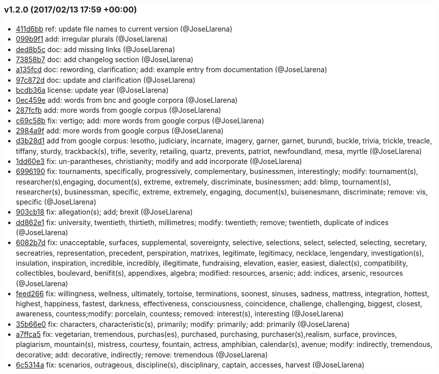### v1.2.0 (2017/02/13 17:59 +00:00)
- [411d6bb](https://github.com/JoseLlarena/Britfone/commit/411d6bba69b67021eacfd47aa56290c23fbf3e5b) ref: update file names to current version (@JoseLlarena)
- [099b9f1](https://github.com/JoseLlarena/Britfone/commit/099b9f1270959960f72267740c90438c1b601dc3) add: irregular plurals (@JoseLlarena)
- [ded8b5c](https://github.com/JoseLlarena/Britfone/commit/ded8b5c698d6fe4fa0a57c809801bb6504e36eb7) doc: add missing links (@JoseLlarena)
- [73858b7](https://github.com/JoseLlarena/Britfone/commit/73858b75f2c29596803fb02c870da12b0e034a00) doc: add changelog section (@JoseLlarena)
- [a135fcd](https://github.com/JoseLlarena/Britfone/commit/a135fcd5caaf822635d5030b0cc734566d927ad6) doc: rewording, clarification; add: example entry from documentation (@JoseLlarena)
- [97c872d](https://github.com/JoseLlarena/Britfone/commit/97c872d490190441a71891518820b1b971278ab5) doc: update and clarification (@JoseLlarena)
- [bcdb36a](https://github.com/JoseLlarena/Britfone/commit/bcdb36a12b58832448c7aad02608253ea9913803) license: update year (@JoseLlarena)
- [0ec459e](https://github.com/JoseLlarena/Britfone/commit/0ec459ed3a20ac7c2f66410c6377c0b064f95bd1) add: words from bnc and google corpora (@JoseLlarena)
- [287fcfb](https://github.com/JoseLlarena/Britfone/commit/287fcfb5bb301a2bf181ad64a426b37d4d8a5dd5) add: more words from google corpus (@JoseLlarena)
- [c69c58b](https://github.com/JoseLlarena/Britfone/commit/c69c58bf74d18aa80274ec11d5f5fe5b73c92a0c) fix: vertigo; add: more words from google corpus (@JoseLlarena)
- [2984a9f](https://github.com/JoseLlarena/Britfone/commit/2984a9fd1836dde9d498bb5fabcbde1bf462de4c) add: more words from google corpus (@JoseLlarena)
- [d3b28d1](https://github.com/JoseLlarena/Britfone/commit/d3b28d16ca46679fcbaef6593536e55c77c3f889) add from google corpus: lesotho, judiciary, incarnate, imagery, garner, garnet, burundi, buckle, trivia, trickle, treacle, tiffany, sturdy, trackback(s), trifle, severity, retailing, quartz, prevents, patriot, newfoundland, mesa, myrtle (@JoseLlarena)
- [1dd60e3](https://github.com/JoseLlarena/Britfone/commit/1dd60e35b25f788680420c84d0965477a3b19f80) fix: un-parantheses, christianity; modify and add incorporate (@JoseLlarena)
- [6996190](https://github.com/JoseLlarena/Britfone/commit/6996190b636f84083fdfae8fcf43c7649341d043) fix: tournaments, specifically, progressively, complementary, businessmen, interestingly; modify: tournament(s), researcher(s),engaging, document(s), extreme, extremely, discriminate, businessmen; add: blimp, tournament(s), researcher(s), businessman, specific, extreme, extremely, engaging, document(s), buisenesmann, discriminate; remove: vis, specific (@JoseLlarena)
- [903cb18](https://github.com/JoseLlarena/Britfone/commit/903cb1800ec0345d92bad60e1859918b6a51171d) fix: allegation(s); add; brexit (@JoseLlarena)
- [dd862e1](https://github.com/JoseLlarena/Britfone/commit/dd862e195fdd6ff4c613e56a648db1f82a4261d0) fix: university, twentieth, thirtieth, millimetres; modify: twentieth; remove; twentieth, duplicate of indices (@JoseLlarena)
- [6082b7d](https://github.com/JoseLlarena/Britfone/commit/6082b7d7455e373a1519b3e07ab79d77124128a0) fix: unacceptable, surfaces, supplemental, sovereignty, selective, selections, select, selected, selecting, secretary, secreatries, representation, precedent, perspiration, matrixes, legitimate, legitimacy, necklace, lengendary, investigation(s), insulation, inspiration, incredible, incredibly, illegitimate, fundraising, elevation, easier, easiest, dialect(s), compatibility, collectibles, boulevard, benifit(s), appendixes, algebra; modified: resources, arsenic; add: indices, arsenic, resources (@JoseLlarena)
- [feed266](https://github.com/JoseLlarena/Britfone/commit/feed26633b58e5bceecebbb41b7e9fb060e0b911) fix: willingness, wellness, ultimately, tortoise, terminations, soonest, sinuses, sadness, mattress, integration, hottest, highest, happiness, fastest, darkness, effectiveness, consciousness, coincidence, challenge, challenging, biggest, closest, awareness, countess;modify: porcelain, countess; removed: interest(s), interesting (@JoseLlarena)
- [35b66e0](https://github.com/JoseLlarena/Britfone/commit/35b66e03dbfa955e015f9a424d026b9eaef69c01) fix: characters, characteristic(s), primarily; modify: primarily; add: primarily (@JoseLlarena)
- [a7ffca5](https://github.com/JoseLlarena/Britfone/commit/a7ffca525cbc67d4fc7f0baa9f8313a7987eb1ba) fix: vegetarian, tremendous, purchas(es), purchased, purchasing, purchaser(s),realism, surface, provinces, plagiarism, mountain(s), mistress, courtesy, fountain, actress, amphibian, calendar(s), avenue; modify: indirectly, tremendous, decorative; add: decorative, indirectly; remove: tremendous (@JoseLlarena)
- [6c5314a](https://github.com/JoseLlarena/Britfone/commit/6c5314a1c89f384c983daca63f71ed04c2c99396) fix: scenarios, outrageous, discipline(s), disciplinary, captain, accesses, harvest (@JoseLlarena)